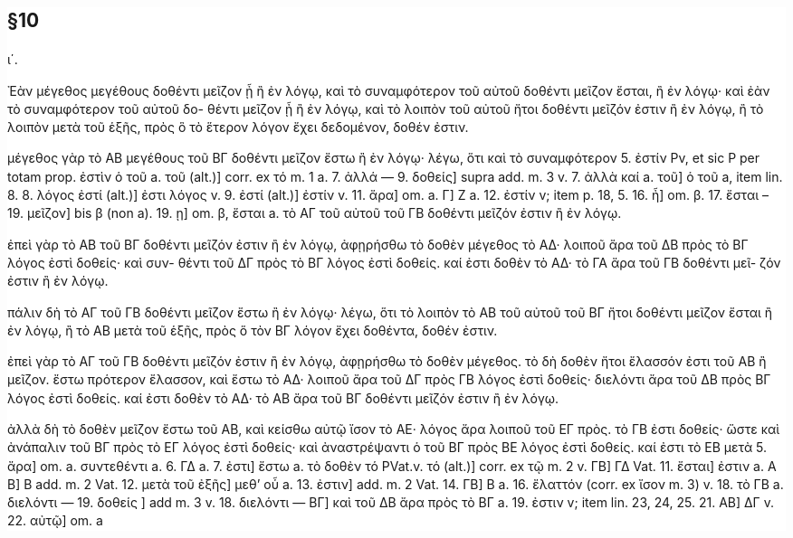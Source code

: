 ## §10  

<lb n="15"/><head>ι΄.</head>
<p>Ἐὰν μέγεθος μεγέθους δοθέντι μεῖζον ᾖ ἢ ἐν λόγῳ,
καὶ τὸ συναμφότερον τοῦ αὐτοῦ δοθέντι μεῖζον ἔσται,
ἢ ἐν λόγῳ· καὶ ἐὰν τὸ συναμφότερον τοῦ αὐτοῦ δο-
θέντι μεῖζον ᾖ ἢ ἐν λόγῳ, καὶ τὸ λοιπὸν τοῦ αὐτοῦ
<lb n="20"/> ἤτοι δοθέντι μεῖζόν ἐστιν ἢ ἐν λόγῳ, ἢ τὸ λοιπὸν
μετὰ τοῦ ἑξῆς, πρὸς ὃ τὸ ἕτερον λόγον ἔχει δεδομένον,
δοθέν ἐστιν.</p>
<p>μέγεθος γὰρ τὸ ΑΒ μεγέθους τοῦ ΒΓ δοθέντι
μεῖζον ἔστω ἢ ἐν λόγῳ· λέγω, ὅτι καὶ τὸ συναμφότερον
<note type="footnote">5. ἐστίν Pv, et sic P per totam prop. ἐστὶν ὁ τοῦ a.
τοῦ (alt.)] corr. ex τό m. 1 a. 7. ἀλλά — 9. δοθείς] supra
add. m. 3 v. 7. ἀλλὰ καί a. τοῦ] ὁ τοῦ a, item lin. 8. 8.
λόγος ἐστί (alt.)] ἐστι λόγος v. 9. ἐστί (alt.)] ἐστίν v. 11.
ἄρα] om. a. Γ] Ζ a. 12. ἐστίν v; item p. 18, 5. 16. ἦ]
om. β. 17. ἔσται – 19. μεῖζον] bis β (non a). 19. ῃ]
om. β, ἔσται a.</note>

<pb n="18"/>
τὸ ΑΓ τοῦ αὐτοῦ τοῦ ΓΒ δοθέντι μεῖζόν ἐστιν ἢ ἐν
λόγῳ.</p>
<p>ἐπεὶ γὰρ τὸ ΑΒ τοῦ ΒΓ δοθέντι μεῖζόν ἐστιν ἢ
ἐν λόγῳ, ἀφῃρήσθω τὸ δοθὲν μέγεθος τὸ ΑΔ· λοιποῦ
<lb n="5"/> ἄρα τοῦ ΔΒ πρὸς τὸ ΒΓ λόγος ἐστὶ δοθείς· καὶ συν-
θέντι τοῦ ΔΓ πρὸς τὸ ΒΓ λόγος ἐστὶ δοθείς. καί
ἐστι δοθὲν τὸ ΑΔ· τὸ ΓΑ ἄρα τοῦ ΓΒ δοθέντι μεῖ-
ζόν ἐστιν ἢ ἐν λόγῳ.</p>
<p>πάλιν δὴ τὸ ΑΓ τοῦ ΓΒ δοθέντι μεῖζον ἔστω ἢ
<lb n="10"/> ἐν λόγῳ· λέγω, ὅτι τὸ λοιπὸν τὸ ΑΒ τοῦ αὐτοῦ τοῦ
ΒΓ ἤτοι δοθέντι μεῖζον ἔσται ἢ ἐν λόγῳ, ἢ τὸ ΑΒ
μετὰ τοῦ ἑξῆς, πρὸς ὅ τὸν ΒΓ λόγον ἔχει δοθέντα,
δοθέν ἐστιν.</p>
<p>ἐπεὶ γὰρ τὸ ΑΓ τοῦ ΓΒ δοθέντι μεῖζόν ἐστιν ἢ
<lb n="15"/> ἐν λόγῳ, ἀφῃρήσθω τὸ δοθὲν μέγεθος. τὸ δὴ δοθὲν
ἤτοι ἔλασσόν ἐστι τοῦ ΑΒ ἢ μεῖζον. ἔστω πρότερον
ἔλασσον, καὶ ἔστω τὸ ΑΔ· λοιποῦ ἄρα τοῦ ΔΓ πρὸς
ΓΒ λόγος ἐστὶ δοθείς· διελόντι ἄρα τοῦ ΔΒ πρὸς ΒΓ
λόγος ἐστὶ δοθείς. καί ἐστι δοθὲν τὸ ΑΔ· τὸ ΑΒ
<lb n="20"/> ἄρα τοῦ ΒΓ δοθέντι μεῖζόν ἐστιν ἢ ἐν λόγῳ.</p>
<p>ἀλλὰ δὴ τὸ δοθὲν μεῖζον ἔστω τοῦ ΑΒ, καὶ κείσθω
αὐτῷ ἴσον τὸ ΑΕ· λόγος ἄρα λοιποῦ τοῦ ΕΓ πρὸς.
τὸ ΓΒ ἐστι δοθείς· ὥστε καὶ ἀνάπαλιν τοῦ ΒΓ πρὸς
τὸ ΕΓ λόγος ἐστὶ δοθείς· καὶ ἀναστρέψαντι ὁ τοῦ ΒΓ
<lb n="25"/> πρὸς ΒΕ λόγος ἐστὶ δοθείς. καί ἐστι τὸ ΕΒ μετὰ
<note type="footnote">5. ἄρα] om. a. συντεθέντι a. 6. ΓΔ a. 7. ἐστι]
ἔστω a. τὸ δοθὲν τό PVat.v. τό (alt.)] corr. ex τῷ m. 2 v.</note>
<note type="footnote">ΓΒ] ΓΔ Vat. 11. ἔσται] ἐστιν a. Α B] Β add. m. 2
Vat. 12. μετὰ τοῦ ἐξῆς] μεθʼ οὗ a. 13. ἐστιν] add. m. 2
Vat. 14. ΓΒ] B a. 16. ἔλαττόν (corr. ex ἴσον m. 3) v.</note>
<note type="footnote">18. τὸ ΓΒ a. διελόντι — 19. δοθείς ] add m. 3 v. 18.
διελόντι — ΒΓ] καὶ τοῦ ΔΒ ἄρα πρὸς τὸ ΒΓ a. 19. ἐστιν v;
item lin. 23, 24, 25. 21. ΑΒ] ΔΓ v. 22. αὐτῷ] om. a</note>
